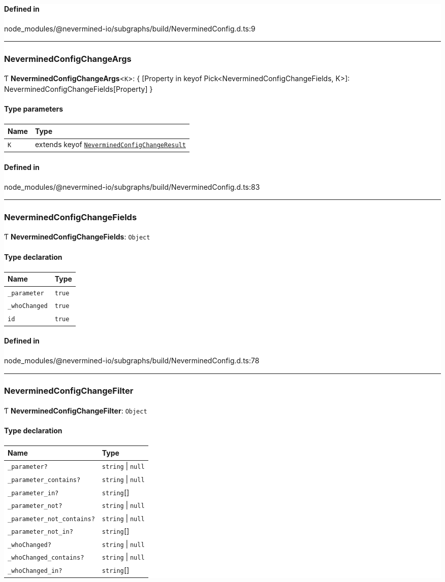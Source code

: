 #### Defined in

node_modules/@nevermined-io/subgraphs/build/NeverminedConfig.d.ts:9

---

### NeverminedConfigChangeArgs

Ƭ **NeverminedConfigChangeArgs**<`K`\>: { [Property in keyof Pick<NeverminedConfigChangeFields, K\>]: NeverminedConfigChangeFields[Property] }

#### Type parameters

| Name | Type                                                                                                       |
| :--- | :--------------------------------------------------------------------------------------------------------- |
| `K`  | extends keyof [`NeverminedConfigChangeResult`](subgraphs.NeverminedConfig.md#neverminedconfigchangeresult) |

#### Defined in

node_modules/@nevermined-io/subgraphs/build/NeverminedConfig.d.ts:83

---

### NeverminedConfigChangeFields

Ƭ **NeverminedConfigChangeFields**: `Object`

#### Type declaration

| Name          | Type   |
| :------------ | :----- |
| `_parameter`  | `true` |
| `_whoChanged` | `true` |
| `id`          | `true` |

#### Defined in

node_modules/@nevermined-io/subgraphs/build/NeverminedConfig.d.ts:78

---

### NeverminedConfigChangeFilter

Ƭ **NeverminedConfigChangeFilter**: `Object`

#### Type declaration

| Name                        | Type               |
| :-------------------------- | :----------------- |
| `_parameter?`               | `string` \| `null` |
| `_parameter_contains?`      | `string` \| `null` |
| `_parameter_in?`            | `string`[]         |
| `_parameter_not?`           | `string` \| `null` |
| `_parameter_not_contains?`  | `string` \| `null` |
| `_parameter_not_in?`        | `string`[]         |
| `_whoChanged?`              | `string` \| `null` |
| `_whoChanged_contains?`     | `string` \| `null` |
| `_whoChanged_in?`           | `string`[]         |